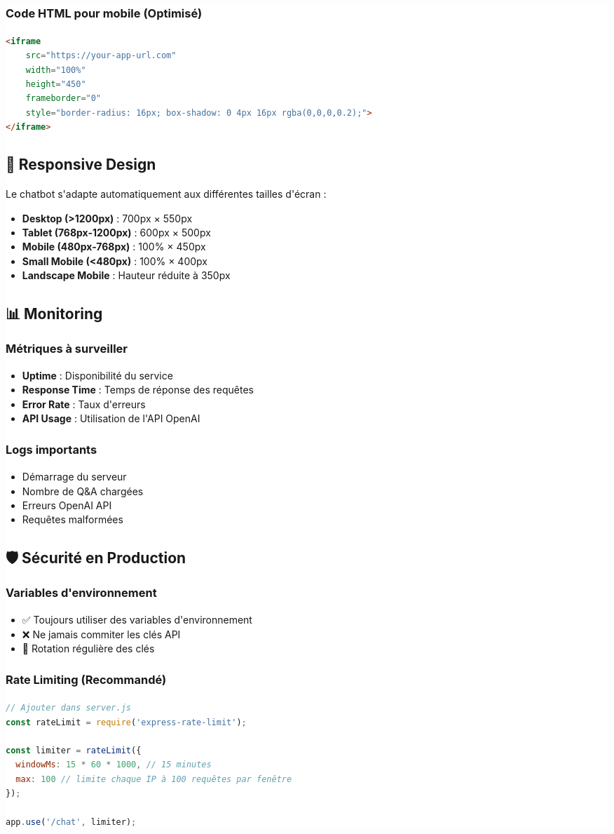 ### Code HTML pour mobile (Optimisé)
```html
<iframe 
    src="https://your-app-url.com" 
    width="100%" 
    height="450" 
    frameborder="0"
    style="border-radius: 16px; box-shadow: 0 4px 16px rgba(0,0,0,0.2);">
</iframe>
```

## 📱 Responsive Design

Le chatbot s'adapte automatiquement aux différentes tailles d'écran :

- **Desktop (>1200px)** : 700px × 550px
- **Tablet (768px-1200px)** : 600px × 500px  
- **Mobile (480px-768px)** : 100% × 450px
- **Small Mobile (<480px)** : 100% × 400px
- **Landscape Mobile** : Hauteur réduite à 350px

## 📊 Monitoring

### Métriques à surveiller
- **Uptime** : Disponibilité du service
- **Response Time** : Temps de réponse des requêtes
- **Error Rate** : Taux d'erreurs
- **API Usage** : Utilisation de l'API OpenAI

### Logs importants
- Démarrage du serveur
- Nombre de Q&A chargées
- Erreurs OpenAI API
- Requêtes malformées

## 🛡️ Sécurité en Production

### Variables d'environnement
- ✅ Toujours utiliser des variables d'environnement
- ❌ Ne jamais commiter les clés API
- 🔄 Rotation régulière des clés

### Rate Limiting (Recommandé)
```javascript
// Ajouter dans server.js
const rateLimit = require('express-rate-limit');

const limiter = rateLimit({
  windowMs: 15 * 60 * 1000, // 15 minutes
  max: 100 // limite chaque IP à 100 requêtes par fenêtre
});

app.use('/chat', limiter);
```
